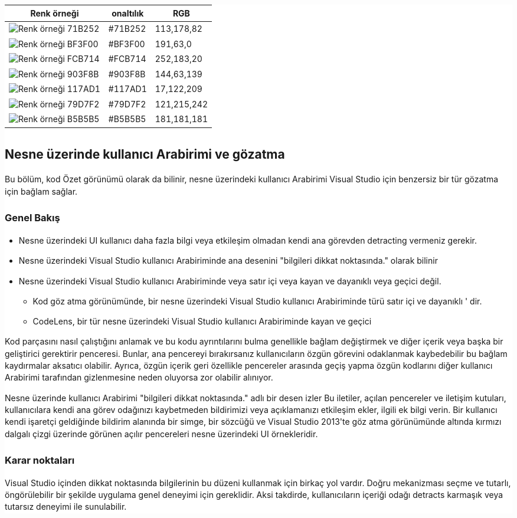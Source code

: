 |Renk örneği|onaltılık|RGB|  
|------------|---------|---------|  
|![Renk örneği 71B252](../../extensibility/ux-guidelines/media/0711_71b252.png "0711_71B252")|#71B252|113,178,82|  
|![Renk örneği BF3F00](../../extensibility/ux-guidelines/media/0711_bf3f00.png "0711_BF3F00")|#BF3F00|191,63,0|  
|![Renk örneği FCB714](../../extensibility/ux-guidelines/media/0711_fcb714.png "0711_FCB714")|#FCB714|252,183,20|  
|![Renk örneği 903F8B](../../extensibility/ux-guidelines/media/0711_903f8b.png "0711_903F8B")|#903F8B|144,63,139|  
|![Renk örneği 117AD1](../../extensibility/ux-guidelines/media/0711_117ad1.png "0711_117AD1")|#117AD1|17,122,209|  
|![Renk örneği 79D7F2](../../extensibility/ux-guidelines/media/0711_79d7f2.png "0711_79D7F2")|#79D7F2|121,215,242|  
|![Renk örneği B5B5B5](../../extensibility/ux-guidelines/media/0711_b5b5b5.png "0711_B5B5B5")|#B5B5B5|181,181,181|  
  
##  <a name="BKMK_OnObjectUI"></a> Nesne üzerinde kullanıcı Arabirimi ve gözatma  
 Bu bölüm, kod Özet görünümü olarak da bilinir, nesne üzerindeki kullanıcı Arabirimi Visual Studio için benzersiz bir tür gözatma için bağlam sağlar.  
  
### <a name="overview"></a>Genel Bakış  
  
-   Nesne üzerindeki UI kullanıcı daha fazla bilgi veya etkileşim olmadan kendi ana görevden detracting vermeniz gerekir.  
  
-   Nesne üzerindeki Visual Studio kullanıcı Arabiriminde ana desenini "bilgileri dikkat noktasında." olarak bilinir  
  
-   Nesne üzerindeki Visual Studio kullanıcı Arabiriminde veya satır içi veya kayan ve dayanıklı veya geçici değil.  
  
    -   Kod göz atma görünümünde, bir nesne üzerindeki Visual Studio kullanıcı Arabiriminde türü satır içi ve dayanıklı ' dir.  
  
    -   CodeLens, bir tür nesne üzerindeki Visual Studio kullanıcı Arabiriminde kayan ve geçici  
  
 Kod parçasını nasıl çalıştığını anlamak ve bu kodu ayrıntılarını bulma genellikle bağlam değiştirmek ve diğer içerik veya başka bir geliştirici gerektirir penceresi. Bunlar, ana pencereyi bırakırsanız kullanıcıların özgün görevini odaklanmak kaybedebilir bu bağlam kaydırmalar aksatıcı olabilir. Ayrıca, özgün içerik geri özellikle pencereler arasında geçiş yapma özgün kodlarını diğer kullanıcı Arabirimi tarafından gizlenmesine neden oluyorsa zor olabilir alınıyor.  
  
 Nesne üzerinde kullanıcı Arabirimi "bilgileri dikkat noktasında." adlı bir desen izler Bu iletiler, açılan pencereler ve iletişim kutuları, kullanıcılara kendi ana görev odağınızı kaybetmeden bildirimizi veya açıklamanızı etkileşim ekler, ilgili ek bilgi verin. Bir kullanıcı kendi işaretçi geldiğinde bildirim alanında bir simge, bir sözcüğü ve Visual Studio 2013'te göz atma görünümünde altında kırmızı dalgalı çizgi üzerinde görünen açılır pencereleri nesne üzerindeki UI örnekleridir.  
  
### <a name="decision-points"></a>Karar noktaları  
 Visual Studio içinden dikkat noktasında bilgilerinin bu düzeni kullanmak için birkaç yol vardır. Doğru mekanizması seçme ve tutarlı, öngörülebilir bir şekilde uygulama genel deneyimi için gereklidir. Aksi takdirde, kullanıcıların içeriği odağı detracts karmaşık veya tutarsız deneyimi ile sunulabilir.  
  